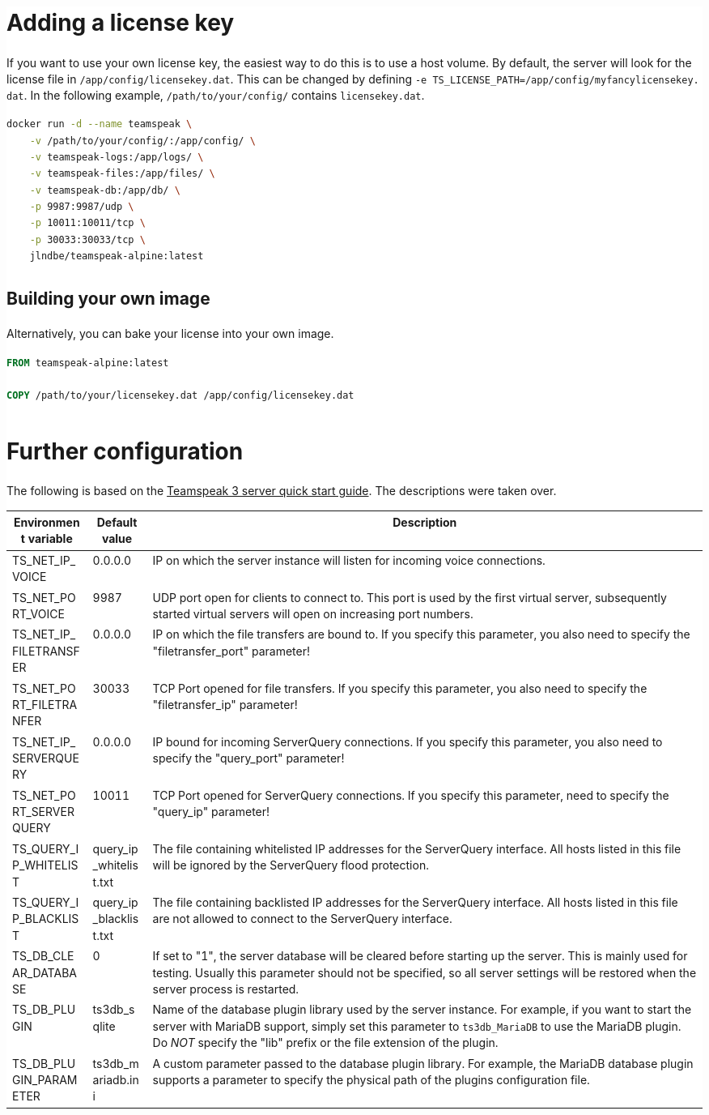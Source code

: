 # Adding a license key
If you want to use your own license key, the easiest way to do this is to use a host volume. By default, the server will look for the license file in `/app/config/licensekey.dat`. This can be changed by defining `-e TS_LICENSE_PATH=/app/config/myfancylicensekey.dat`. In the following example, `/path/to/your/config/` contains `licensekey.dat`.
````sh
docker run -d --name teamspeak \
    -v /path/to/your/config/:/app/config/ \
    -v teamspeak-logs:/app/logs/ \
    -v teamspeak-files:/app/files/ \
    -v teamspeak-db:/app/db/ \
    -p 9987:9987/udp \
    -p 10011:10011/tcp \
    -p 30033:30033/tcp \
    jlndbe/teamspeak-alpine:latest
````

## Building your own image
Alternatively, you can bake your license into your own image.
````Dockerfile
FROM teamspeak-alpine:latest

COPY /path/to/your/licensekey.dat /app/config/licensekey.dat
````

# Further configuration
The following is based on the [Teamspeak 3 server quick start guide](http://media.teamspeak.com/ts3_literature/TeamSpeak%203%20Server%20Quick%20Start.txt). The descriptions were taken over.

| Environment variable     | Default value              | Description                                                                                                                                                                                                                                                                                         |
| ------------------------ | -------------------------- | --------------------------------------------------------------------------------------------------------------------------------------------------------------------------------------------------------------------------------------------------------------------------------------------------- |
| TS_NET_IP_VOICE          | 0.0.0.0                    | IP on which the server instance will listen for incoming voice connections.                                                                                                                                                                                                                         |
| TS_NET_PORT_VOICE        | 9987                       | UDP port open for clients to connect to. This port is used by the first virtual server, subsequently started virtual servers will open on increasing port numbers.                                                                                                                                  |
| TS_NET_IP_FILETRANSFER   | 0.0.0.0                    | IP on which the file transfers are bound to. If you specify this parameter, you also need to specify the "filetransfer_port" parameter!                                                                                                                                                             |
| TS_NET_PORT_FILETRANFER  | 30033                      | TCP Port opened for file transfers. If you specify this parameter, you also need to specify the "filetransfer_ip" parameter!                                                                                                                                                                        |
| TS_NET_IP_SERVERQUERY    | 0.0.0.0                    | IP bound for incoming ServerQuery connections. If you specify this parameter, you also need to specify the "query_port" parameter!                                                                                                                                                                  |
| TS_NET_PORT_SERVERQUERY  | 10011                      | TCP Port opened for ServerQuery connections. If you specify this parameter, need to specify the "query_ip" parameter!                                                                                                                                                                               |
| TS_QUERY_IP_WHITELIST    | query_ip_whitelist.txt     | The file containing whitelisted IP addresses for the ServerQuery interface. All hosts listed in this file will be ignored by the ServerQuery flood protection.                                                                                                                                      |
| TS_QUERY_IP_BLACKLIST    | query_ip_blacklist.txt     | The file containing backlisted IP addresses for the ServerQuery interface. All hosts listed in this file are not allowed to connect to the ServerQuery interface.                                                                                                                                   |
| TS_DB_CLEAR_DATABASE     | 0                          | If set to "1", the server database will be cleared before starting up the server. This is mainly used for testing. Usually this parameter should not be specified, so all server settings will be restored when the server process is restarted.                                                    |
| TS_DB_PLUGIN             | ts3db_sqlite               | Name of the database plugin library used by the server instance. For example, if you want to start the server with MariaDB support, simply set this parameter to `ts3db_MariaDB` to use the MariaDB plugin. Do *NOT* specify the "lib" prefix or the file extension of the plugin.                        |
| TS_DB_PLUGIN_PARAMETER   | ts3db_mariadb.ini          | A custom parameter passed to the database plugin library. For example, the MariaDB database plugin supports a parameter to specify the physical path of the plugins configuration file.                                                                                                                |